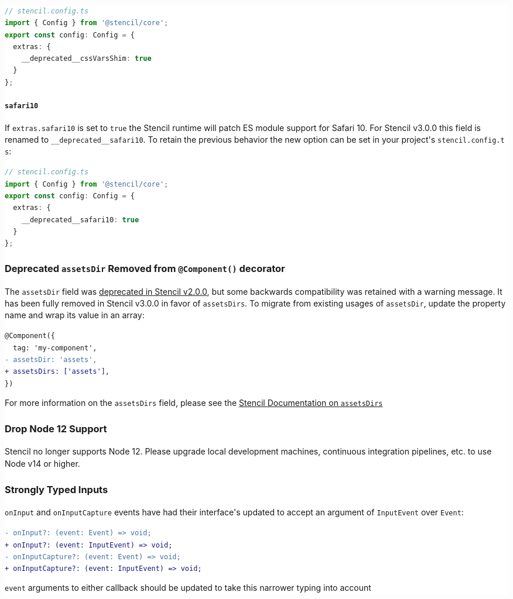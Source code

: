 ```ts
// stencil.config.ts
import { Config } from '@stencil/core';
export const config: Config = {
  extras: {
    __deprecated__cssVarsShim: true
  }
};
```

#### `safari10`

If `extras.safari10` is set to `true` the Stencil runtime will patch ES module
support for Safari 10. For Stencil v3.0.0 this field is renamed to
`__deprecated__safari10`. To retain the previous behavior the new option can be
set in your project's `stencil.config.ts`:

```ts
// stencil.config.ts
import { Config } from '@stencil/core';
export const config: Config = {
  extras: {
    __deprecated__safari10: true
  }
};
```

### Deprecated `assetsDir` Removed from `@Component()` decorator
The `assetsDir` field was [deprecated in Stencil v2.0.0](https://github.com/ionic-team/stencil/blob/main/BREAKING_CHANGES.md#componentassetsdir), but some backwards compatibility was retained with a warning message.
It has been fully removed in Stencil v3.0.0 in favor of `assetsDirs`.
To migrate from existing usages of `assetsDir`, update the property name and wrap its value in an array:
```diff
@Component({
  tag: 'my-component',
- assetsDir: 'assets',
+ assetsDirs: ['assets'],
})
```
For more information on the `assetsDirs` field, please see the [Stencil Documentation on `assetsDirs`](./assets#assetsdirs)

### Drop Node 12 Support
Stencil no longer supports Node 12.
Please upgrade local development machines, continuous integration pipelines, etc. to use Node v14 or higher.

### Strongly Typed Inputs
`onInput` and `onInputCapture` events have had their interface's updated to accept an argument of `InputEvent` over `Event`:
```diff
- onInput?: (event: Event) => void;
+ onInput?: (event: InputEvent) => void;
- onInputCapture?: (event: Event) => void;
+ onInputCapture?: (event: InputEvent) => void;
```
`event` arguments to either callback should be updated to take this narrower typing into account
